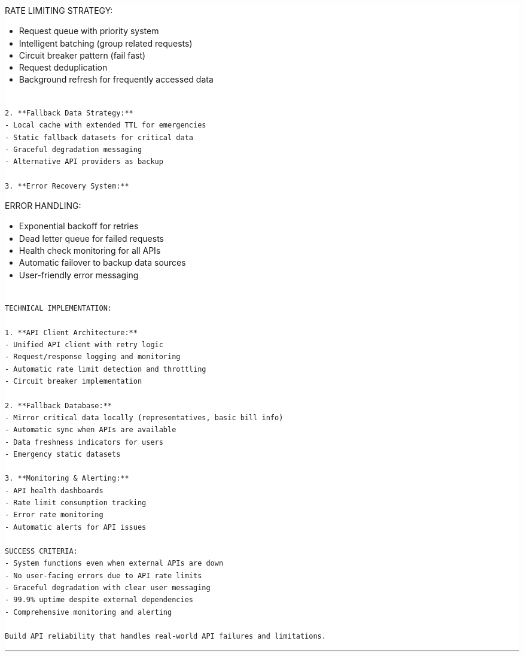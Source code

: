 ```
   ```
   RATE LIMITING STRATEGY:
   - Request queue with priority system
   - Intelligent batching (group related requests)
   - Circuit breaker pattern (fail fast)
   - Request deduplication
   - Background refresh for frequently accessed data
   ```

2. **Fallback Data Strategy:**
   - Local cache with extended TTL for emergencies
   - Static fallback datasets for critical data
   - Graceful degradation messaging
   - Alternative API providers as backup

3. **Error Recovery System:**
   ```
   ERROR HANDLING:
   - Exponential backoff for retries
   - Dead letter queue for failed requests
   - Health check monitoring for all APIs
   - Automatic failover to backup data sources
   - User-friendly error messaging
   ```

TECHNICAL IMPLEMENTATION:

1. **API Client Architecture:**
   - Unified API client with retry logic
   - Request/response logging and monitoring
   - Automatic rate limit detection and throttling
   - Circuit breaker implementation

2. **Fallback Database:**
   - Mirror critical data locally (representatives, basic bill info)
   - Automatic sync when APIs are available
   - Data freshness indicators for users
   - Emergency static datasets

3. **Monitoring & Alerting:**
   - API health dashboards
   - Rate limit consumption tracking
   - Error rate monitoring
   - Automatic alerts for API issues

SUCCESS CRITERIA:
- System functions even when external APIs are down
- No user-facing errors due to API rate limits
- Graceful degradation with clear user messaging
- 99.9% uptime despite external dependencies
- Comprehensive monitoring and alerting

Build API reliability that handles real-world API failures and limitations.
```

---